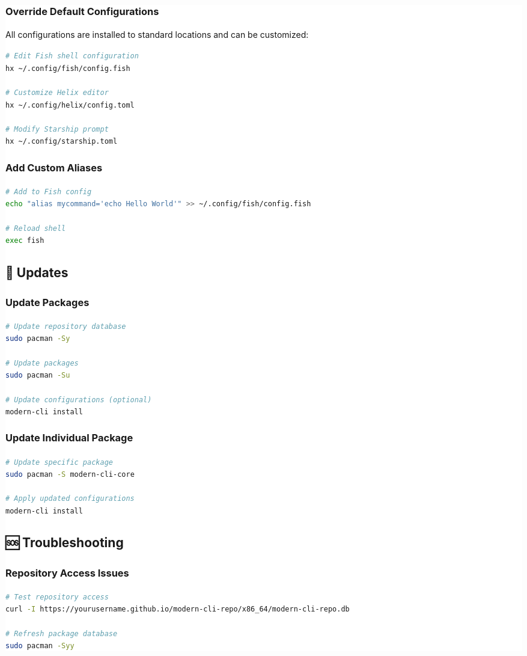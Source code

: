 ### Override Default Configurations
All configurations are installed to standard locations and can be customized:

```bash
# Edit Fish shell configuration
hx ~/.config/fish/config.fish

# Customize Helix editor
hx ~/.config/helix/config.toml

# Modify Starship prompt
hx ~/.config/starship.toml
```

### Add Custom Aliases
```bash
# Add to Fish config
echo "alias mycommand='echo Hello World'" >> ~/.config/fish/config.fish

# Reload shell
exec fish
```

## 🔄 Updates

### Update Packages
```bash
# Update repository database
sudo pacman -Sy

# Update packages
sudo pacman -Su

# Update configurations (optional)
modern-cli install
```

### Update Individual Package
```bash
# Update specific package
sudo pacman -S modern-cli-core

# Apply updated configurations
modern-cli install
```

## 🆘 Troubleshooting

### Repository Access Issues
```bash
# Test repository access
curl -I https://yourusername.github.io/modern-cli-repo/x86_64/modern-cli-repo.db

# Refresh package database
sudo pacman -Syy
```
